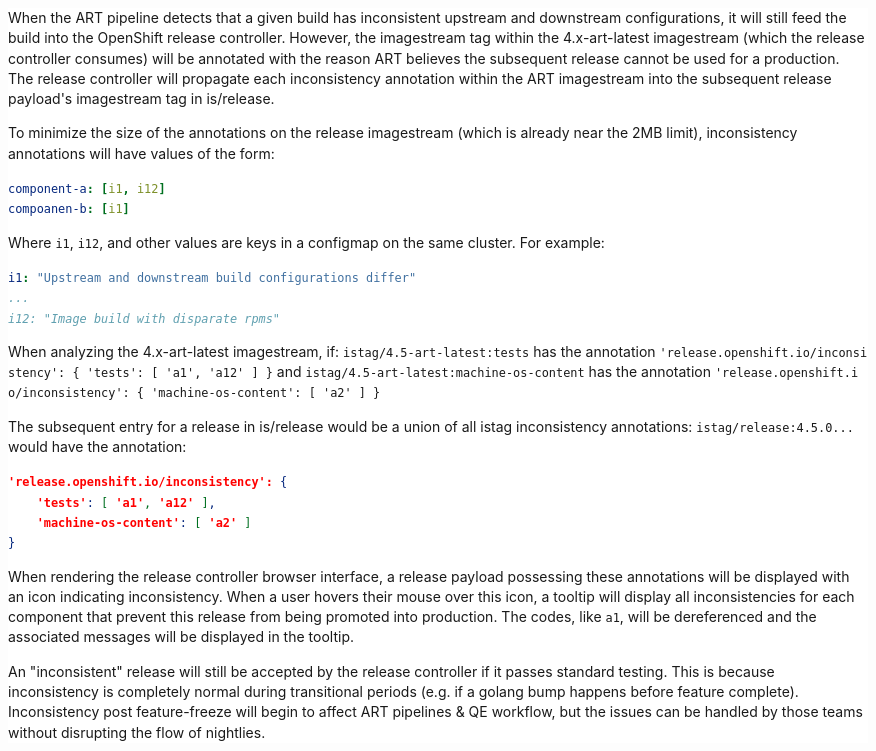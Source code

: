 When the ART pipeline detects that a given build has inconsistent upstream and downstream configurations,
it will still feed the build into the OpenShift release controller. However, the imagestream tag within
the 4.x-art-latest imagestream (which the release controller consumes) will be annotated with the reason
ART believes the subsequent release cannot be used for a production. The release controller will propagate
each inconsistency annotation within the ART imagestream into the subsequent release payload's imagestream
tag in is/release.

To minimize the size of the annotations on the release imagestream (which is already near the 2MB limit),
inconsistency annotations will have values of the form:
```yaml
component-a: [i1, i12]
compoanen-b: [i1]
```
Where `i1`, `i12`, and other values are keys in a configmap on the same cluster. For example:
```yaml
i1: "Upstream and downstream build configurations differ"
...
i12: "Image build with disparate rpms"
```

When analyzing the 4.x-art-latest imagestream, if:
`istag/4.5-art-latest:tests` has the annotation `'release.openshift.io/inconsistency': { 'tests': [ 'a1', 'a12' ] }` and
`istag/4.5-art-latest:machine-os-content` has the annotation `'release.openshift.io/inconsistency': { 'machine-os-content': [ 'a2' ] }`

The subsequent entry for a release in is/release would be a union of all istag inconsistency annotations:
`istag/release:4.5.0...` would have the annotation:

```json
'release.openshift.io/inconsistency': {
    'tests': [ 'a1', 'a12' ],
    'machine-os-content': [ 'a2' ]
}
```

When rendering the release controller browser interface, a release payload possessing these annotations
will be displayed with an icon indicating inconsistency. When a user hovers their mouse over this icon, a
tooltip will display all inconsistencies for each component that prevent this release from being promoted
into production. The codes, like `a1`, will be dereferenced and the associated messages will be displayed in
the tooltip.

An "inconsistent" release will still be accepted by the release controller if it passes standard
testing. This is because inconsistency is completely normal during transitional periods (e.g. if
a golang bump happens before feature complete). Inconsistency post feature-freeze will begin to affect
ART pipelines & QE workflow, but the issues can be handled by those teams without disrupting the flow
of nightlies.
